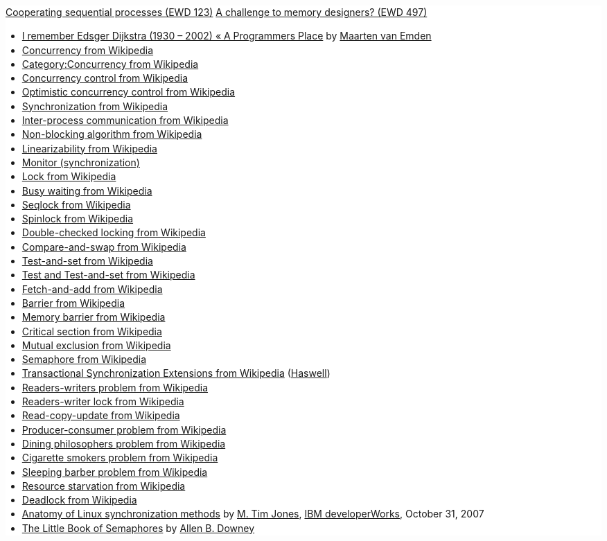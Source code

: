 
 [Cooperating sequential processes (EWD 123)](http://www.cs.utexas.edu/users/EWD/transcriptions/EWD01xx/EWD123.html)
 [A challenge to memory designers? (EWD 497)](http://www.cs.utexas.edu/users/EWD/transcriptions/EWD04xx/EWD497.html)
* [I remember Edsger Dijkstra (1930 – 2002) « A Programmers Place](http://vanemden.wordpress.com/2008/05/06/i-remember-edsger-dijkstra-1930-2002/) by [Maarten van Emden](Maarten_van_Emden "Maarten van Emden")
* [Concurrency from Wikipedia](https://en.wikipedia.org/wiki/Concurrency_%28computer_science%29)
* [Category:Concurrency from Wikipedia](https://en.wikipedia.org/wiki/Category:Concurrency)
* [Concurrency control from Wikipedia](https://en.wikipedia.org/wiki/Concurrency_control)
* [Optimistic concurrency control from Wikipedia](https://en.wikipedia.org/wiki/Optimistic_concurrency_control)
* [Synchronization from Wikipedia](https://en.wikipedia.org/wiki/Synchronization_%28computer_science%29)
* [Inter-process communication from Wikipedia](https://en.wikipedia.org/wiki/Inter-process_communication)
* [Non-blocking algorithm from Wikipedia](https://en.wikipedia.org/wiki/Non-blocking_algorithm)
* [Linearizability from Wikipedia](https://en.wikipedia.org/wiki/Linearizability)
* [Monitor (synchronization)](https://en.wikipedia.org/wiki/Monitor_%28synchronization%29)
* [Lock from Wikipedia](https://en.wikipedia.org/wiki/Lock_%28computer_science%29)
* [Busy waiting from Wikipedia](https://en.wikipedia.org/wiki/Busy_waiting)
* [Seqlock from Wikipedia](https://en.wikipedia.org/wiki/Seqlock)
* [Spinlock from Wikipedia](https://en.wikipedia.org/wiki/Spinlock)
* [Double-checked locking from Wikipedia](https://en.wikipedia.org/wiki/Double-checked_locking)
* [Compare-and-swap from Wikipedia](https://en.wikipedia.org/wiki/Compare-and-swap)
* [Test-and-set from Wikipedia](https://en.wikipedia.org/wiki/Test-and-set)
* [Test and Test-and-set from Wikipedia](https://en.wikipedia.org/wiki/Test_and_Test-and-set)
* [Fetch-and-add from Wikipedia](https://en.wikipedia.org/wiki/Fetch-and-add)
* [Barrier from Wikipedia](https://en.wikipedia.org/wiki/Barrier_%28computer_science%29)
* [Memory barrier from Wikipedia](https://en.wikipedia.org/wiki/Memory_barrier)
* [Critical section from Wikipedia](https://en.wikipedia.org/wiki/Critical_section)
* [Mutual exclusion from Wikipedia](https://en.wikipedia.org/wiki/Mutual_exclusion)
* [Semaphore from Wikipedia](https://en.wikipedia.org/wiki/Semaphore_%28programming%29)
* [Transactional Synchronization Extensions from Wikipedia](https://en.wikipedia.org/wiki/Transactional_Synchronization_Extensions) ([Haswell](https://en.wikipedia.org/wiki/Haswell_%28microarchitecture%29))
* [Readers-writers problem from Wikipedia](https://en.wikipedia.org/wiki/Readers-writers_problem)
* [Readers-writer lock from Wikipedia](https://en.wikipedia.org/wiki/Readers-writer_lock)
* [Read-copy-update from Wikipedia](https://en.wikipedia.org/wiki/Read-copy-update)
* [Producer-consumer problem from Wikipedia](https://en.wikipedia.org/wiki/Producers-consumers_problem)
* [Dining philosophers problem from Wikipedia](https://en.wikipedia.org/wiki/Dining_philosophers_problem)
* [Cigarette smokers problem from Wikipedia](https://en.wikipedia.org/wiki/Cigarette_smokers_problem)
* [Sleeping barber problem from Wikipedia](https://en.wikipedia.org/wiki/Sleeping_barber_problem)
* [Resource starvation from Wikipedia](https://en.wikipedia.org/wiki/Resource_starvation)
* [Deadlock from Wikipedia](https://en.wikipedia.org/wiki/Deadlock)
* [Anatomy of Linux synchronization methods](http://www.ibm.com/developerworks/linux/library/l-linux-synchronization.html) by [M. Tim Jones](http://www.mtjones.com/), [IBM developerWorks](http://www.ibm.com/developerworks/), October 31, 2007
* [The Little Book of Semaphores](http://greenteapress.com/semaphores/) by [Allen B. Downey](http://allendowney.com/)
